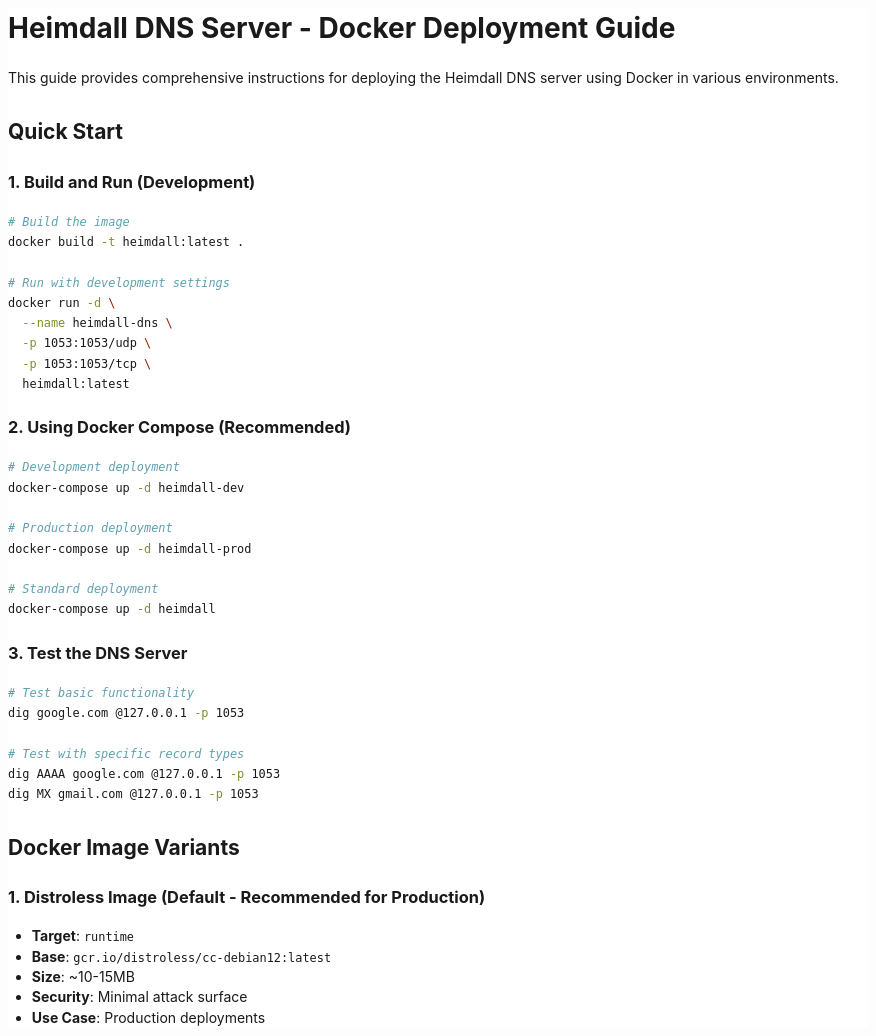 # Heimdall DNS Server - Docker Deployment Guide

This guide provides comprehensive instructions for deploying the Heimdall DNS server using Docker in various environments.

## Quick Start

### 1. Build and Run (Development)
```bash
# Build the image
docker build -t heimdall:latest .

# Run with development settings
docker run -d \
  --name heimdall-dns \
  -p 1053:1053/udp \
  -p 1053:1053/tcp \
  heimdall:latest
```

### 2. Using Docker Compose (Recommended)
```bash
# Development deployment
docker-compose up -d heimdall-dev

# Production deployment
docker-compose up -d heimdall-prod

# Standard deployment
docker-compose up -d heimdall
```

### 3. Test the DNS Server
```bash
# Test basic functionality
dig google.com @127.0.0.1 -p 1053

# Test with specific record types
dig AAAA google.com @127.0.0.1 -p 1053
dig MX gmail.com @127.0.0.1 -p 1053
```

## Docker Image Variants

### 1. Distroless Image (Default - Recommended for Production)
- **Target**: `runtime`
- **Base**: `gcr.io/distroless/cc-debian12:latest`
- **Size**: ~10-15MB
- **Security**: Minimal attack surface
- **Use Case**: Production deployments

